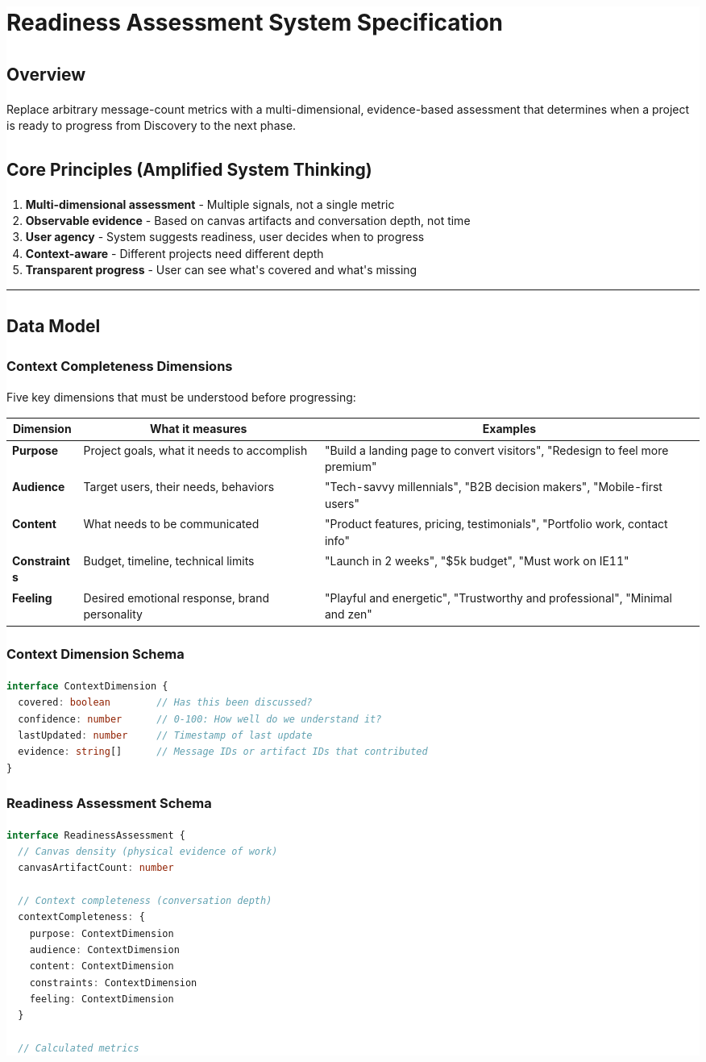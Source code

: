 # Readiness Assessment System Specification

## Overview

Replace arbitrary message-count metrics with a multi-dimensional, evidence-based assessment that determines when a project is ready to progress from Discovery to the next phase.

## Core Principles (Amplified System Thinking)

1. **Multi-dimensional assessment** - Multiple signals, not a single metric
2. **Observable evidence** - Based on canvas artifacts and conversation depth, not time
3. **User agency** - System suggests readiness, user decides when to progress
4. **Context-aware** - Different projects need different depth
5. **Transparent progress** - User can see what's covered and what's missing

---

## Data Model

### Context Completeness Dimensions

Five key dimensions that must be understood before progressing:

| Dimension | What it measures | Examples |
|-----------|------------------|----------|
| **Purpose** | Project goals, what it needs to accomplish | "Build a landing page to convert visitors", "Redesign to feel more premium" |
| **Audience** | Target users, their needs, behaviors | "Tech-savvy millennials", "B2B decision makers", "Mobile-first users" |
| **Content** | What needs to be communicated | "Product features, pricing, testimonials", "Portfolio work, contact info" |
| **Constraints** | Budget, timeline, technical limits | "Launch in 2 weeks", "$5k budget", "Must work on IE11" |
| **Feeling** | Desired emotional response, brand personality | "Playful and energetic", "Trustworthy and professional", "Minimal and zen" |

### Context Dimension Schema

```typescript
interface ContextDimension {
  covered: boolean        // Has this been discussed?
  confidence: number      // 0-100: How well do we understand it?
  lastUpdated: number     // Timestamp of last update
  evidence: string[]      // Message IDs or artifact IDs that contributed
}
```

### Readiness Assessment Schema

```typescript
interface ReadinessAssessment {
  // Canvas density (physical evidence of work)
  canvasArtifactCount: number

  // Context completeness (conversation depth)
  contextCompleteness: {
    purpose: ContextDimension
    audience: ContextDimension
    content: ContextDimension
    constraints: ContextDimension
    feeling: ContextDimension
  }

  // Calculated metrics
```